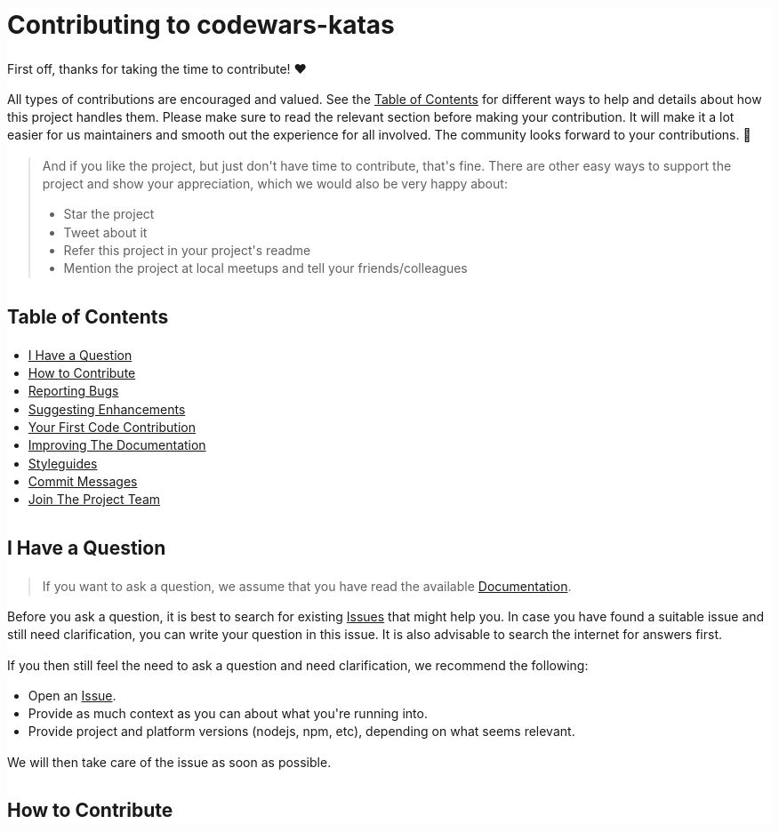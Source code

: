 # Contributing to codewars-katas

First off, thanks for taking the time to contribute! ❤️

All types of contributions are encouraged and valued. See the [Table of Contents](#table-of-contents) for different ways to help and details about how this project handles them. Please make sure to read the relevant section before making your contribution. It will make it a lot easier for us maintainers and smooth out the experience for all involved. The community looks forward to your contributions. 🎉

> And if you like the project, but just don't have time to contribute, that's fine. There are other easy ways to support the project and show your appreciation, which we would also be very happy about:
> - Star the project
> - Tweet about it
> - Refer this project in your project's readme
> - Mention the project at local meetups and tell your friends/colleagues


## Table of Contents

- [I Have a Question](#i-have-a-question)
- [How to Contribute](#how-to-contribute)
- [Reporting Bugs](#reporting-bugs)
- [Suggesting Enhancements](#suggesting-enhancements)
- [Your First Code Contribution](#your-first-code-contribution)
- [Improving The Documentation](#improving-the-documentation)
- [Styleguides](#styleguides)
- [Commit Messages](#commit-messages)
- [Join The Project Team](#join-the-project-team)



## I Have a Question

> If you want to ask a question, we assume that you have read the available [Documentation]().

Before you ask a question, it is best to search for existing [Issues](https://github.com/dyarawilliams/codewars-katas/issues) that might help you. In case you have found a suitable issue and still need clarification, you can write your question in this issue. It is also advisable to search the internet for answers first.

If you then still feel the need to ask a question and need clarification, we recommend the following:

- Open an [Issue](https://github.com/dyarawilliams/codewars-katas/issues/new).
- Provide as much context as you can about what you're running into.
- Provide project and platform versions (nodejs, npm, etc), depending on what seems relevant.

We will then take care of the issue as soon as possible.



## How to Contribute
